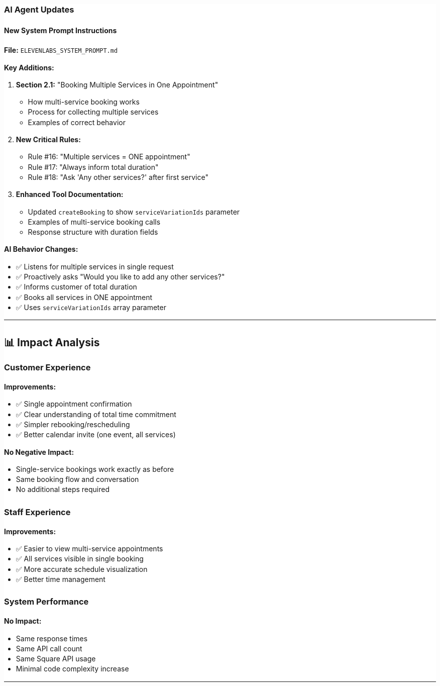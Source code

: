### AI Agent Updates

#### New System Prompt Instructions
**File:** `ELEVENLABS_SYSTEM_PROMPT.md`

**Key Additions:**

1. **Section 2.1:** "Booking Multiple Services in One Appointment"
   - How multi-service booking works
   - Process for collecting multiple services
   - Examples of correct behavior

2. **New Critical Rules:**
   - Rule #16: "Multiple services = ONE appointment"
   - Rule #17: "Always inform total duration"
   - Rule #18: "Ask 'Any other services?' after first service"

3. **Enhanced Tool Documentation:**
   - Updated `createBooking` to show `serviceVariationIds` parameter
   - Examples of multi-service booking calls
   - Response structure with duration fields

**AI Behavior Changes:**
- ✅ Listens for multiple services in single request
- ✅ Proactively asks "Would you like to add any other services?"
- ✅ Informs customer of total duration
- ✅ Books all services in ONE appointment
- ✅ Uses `serviceVariationIds` array parameter

---

## 📊 Impact Analysis

### Customer Experience
**Improvements:**
- ✅ Single appointment confirmation
- ✅ Clear understanding of total time commitment
- ✅ Simpler rebooking/rescheduling
- ✅ Better calendar invite (one event, all services)

**No Negative Impact:**
- Single-service bookings work exactly as before
- Same booking flow and conversation
- No additional steps required

### Staff Experience
**Improvements:**
- ✅ Easier to view multi-service appointments
- ✅ All services visible in single booking
- ✅ More accurate schedule visualization
- ✅ Better time management

### System Performance
**No Impact:**
- Same response times
- Same API call count
- Same Square API usage
- Minimal code complexity increase

---